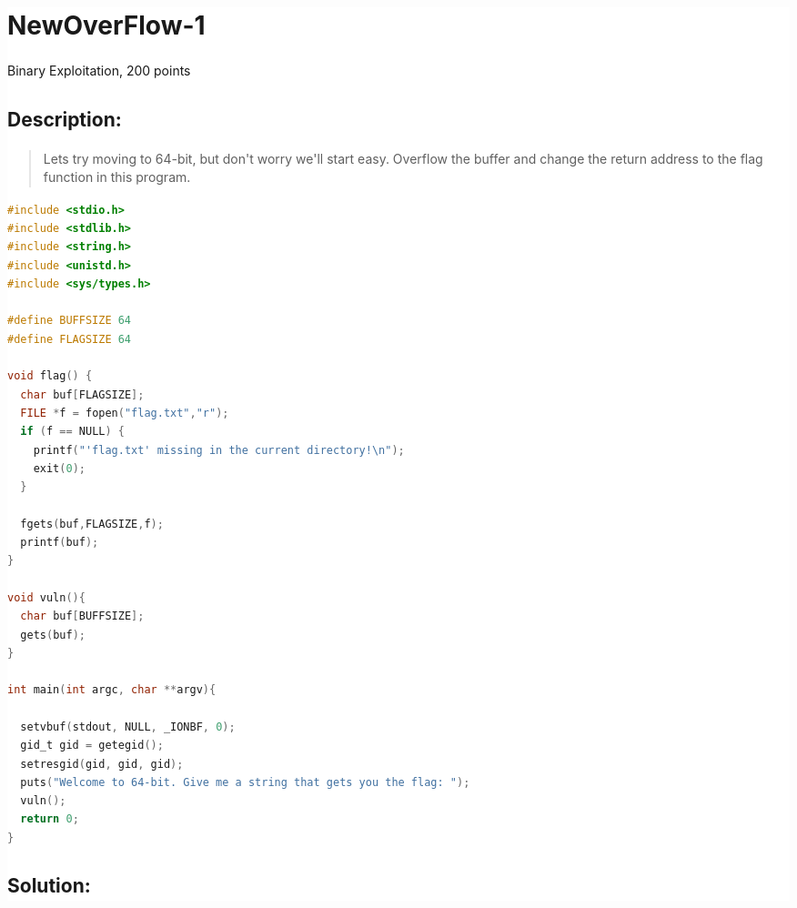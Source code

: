 # NewOverFlow-1
Binary Exploitation, 200 points

## Description:
> Lets try moving to 64-bit, but don't worry we'll start easy. Overflow the buffer and change the return address to the flag function in this program.

```c
#include <stdio.h>
#include <stdlib.h>
#include <string.h>
#include <unistd.h>
#include <sys/types.h>

#define BUFFSIZE 64
#define FLAGSIZE 64

void flag() {
  char buf[FLAGSIZE];
  FILE *f = fopen("flag.txt","r");
  if (f == NULL) {
    printf("'flag.txt' missing in the current directory!\n");
    exit(0);
  }

  fgets(buf,FLAGSIZE,f);
  printf(buf);
}

void vuln(){
  char buf[BUFFSIZE];
  gets(buf);
}

int main(int argc, char **argv){

  setvbuf(stdout, NULL, _IONBF, 0);
  gid_t gid = getegid();
  setresgid(gid, gid, gid);
  puts("Welcome to 64-bit. Give me a string that gets you the flag: ");
  vuln();
  return 0;
}


```


## Solution:
